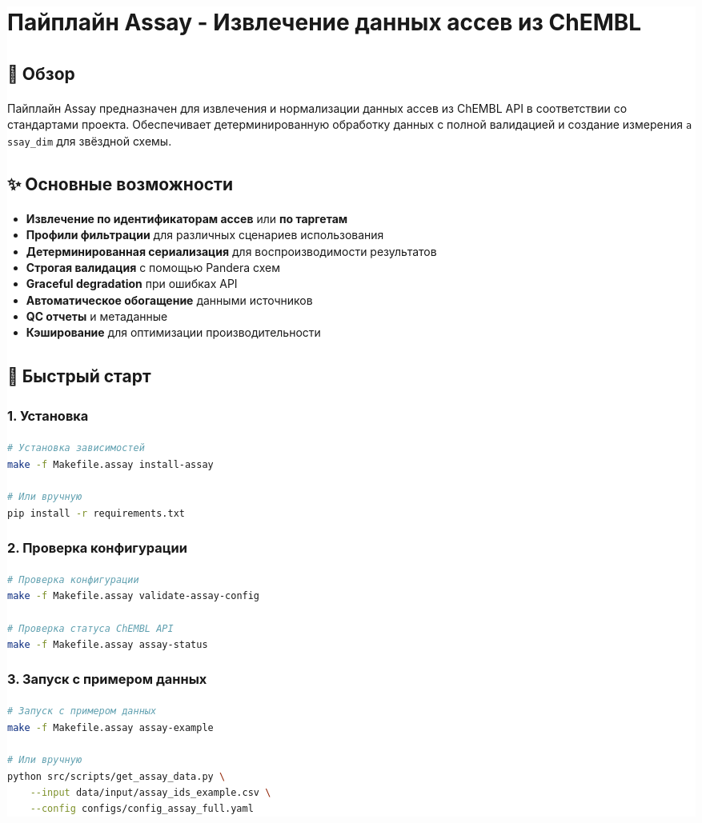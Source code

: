 # Пайплайн Assay - Извлечение данных ассев из ChEMBL

## 🎯 Обзор

Пайплайн Assay предназначен для извлечения и нормализации данных ассев из ChEMBL API в соответствии со стандартами проекта. Обеспечивает детерминированную обработку данных с полной валидацией и создание измерения `assay_dim` для звёздной схемы.

## ✨ Основные возможности

- **Извлечение по идентификаторам ассев** или **по таргетам**
- **Профили фильтрации** для различных сценариев использования
- **Детерминированная сериализация** для воспроизводимости результатов
- **Строгая валидация** с помощью Pandera схем
- **Graceful degradation** при ошибках API
- **Автоматическое обогащение** данными источников
- **QC отчеты** и метаданные
- **Кэширование** для оптимизации производительности

## 🚀 Быстрый старт

### 1. Установка

```bash
# Установка зависимостей
make -f Makefile.assay install-assay

# Или вручную
pip install -r requirements.txt
```

### 2. Проверка конфигурации

```bash
# Проверка конфигурации
make -f Makefile.assay validate-assay-config

# Проверка статуса ChEMBL API
make -f Makefile.assay assay-status
```

### 3. Запуск с примером данных

```bash
# Запуск с примером данных
make -f Makefile.assay assay-example

# Или вручную
python src/scripts/get_assay_data.py \
    --input data/input/assay_ids_example.csv \
    --config configs/config_assay_full.yaml
```
